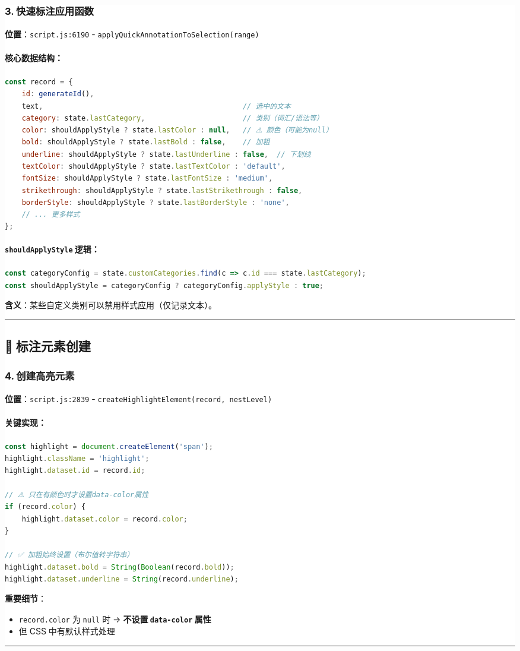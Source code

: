### 3. 快速标注应用函数
**位置**：`script.js:6190` - `applyQuickAnnotationToSelection(range)`

#### 核心数据结构：
```javascript
const record = {
    id: generateId(),
    text,                                               // 选中的文本
    category: state.lastCategory,                       // 类别（词汇/语法等）
    color: shouldApplyStyle ? state.lastColor : null,   // ⚠️ 颜色（可能为null）
    bold: shouldApplyStyle ? state.lastBold : false,    // 加粗
    underline: shouldApplyStyle ? state.lastUnderline : false,  // 下划线
    textColor: shouldApplyStyle ? state.lastTextColor : 'default',
    fontSize: shouldApplyStyle ? state.lastFontSize : 'medium',
    strikethrough: shouldApplyStyle ? state.lastStrikethrough : false,
    borderStyle: shouldApplyStyle ? state.lastBorderStyle : 'none',
    // ... 更多样式
};
```

#### `shouldApplyStyle` 逻辑：
```javascript
const categoryConfig = state.customCategories.find(c => c.id === state.lastCategory);
const shouldApplyStyle = categoryConfig ? categoryConfig.applyStyle : true;
```

**含义**：某些自定义类别可以禁用样式应用（仅记录文本）。

---

## 🎯 标注元素创建

### 4. 创建高亮元素
**位置**：`script.js:2839` - `createHighlightElement(record, nestLevel)`

#### 关键实现：
```javascript
const highlight = document.createElement('span');
highlight.className = 'highlight';
highlight.dataset.id = record.id;

// ⚠️ 只在有颜色时才设置data-color属性
if (record.color) {
    highlight.dataset.color = record.color;
}

// ✅ 加粗始终设置（布尔值转字符串）
highlight.dataset.bold = String(Boolean(record.bold));
highlight.dataset.underline = String(record.underline);
```

**重要细节**：
- `record.color` 为 `null` 时 → **不设置 `data-color` 属性**
- 但 CSS 中有默认样式处理

---